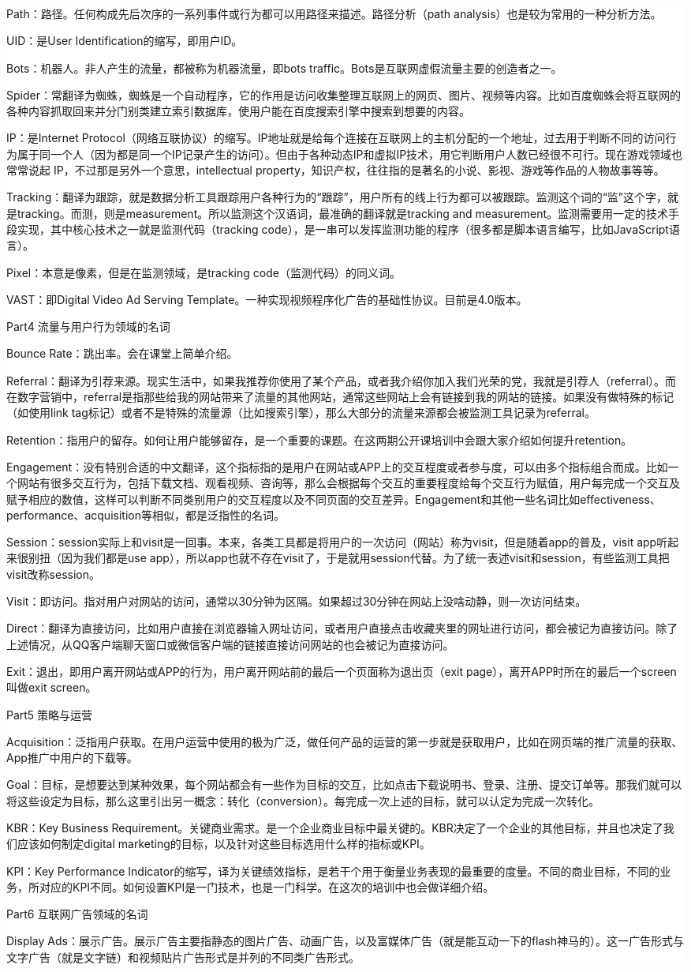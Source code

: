 Path：路径。任何构成先后次序的一系列事件或行为都可以用路径来描述。路径分析（path analysis）也是较为常用的一种分析方法。

UID：是User Identification的缩写，即用户ID。

Bots：机器人。非人产生的流量，都被称为机器流量，即bots traffic。Bots是互联网虚假流量主要的创造者之一。

Spider：常翻译为蜘蛛，蜘蛛是一个自动程序，它的作用是访问收集整理互联网上的网页、图片、视频等内容。比如百度蜘蛛会将互联网的各种内容抓取回来并分门别类建立索引数据库，使用户能在百度搜索引擎中搜索到想要的内容。

IP：是Internet Protocol（网络互联协议）的缩写。IP地址就是给每个连接在互联网上的主机分配的一个地址，过去用于判断不同的访问行为属于同一个人（因为都是同一个IP记录产生的访问）。但由于各种动态IP和虚拟IP技术，用它判断用户人数已经很不可行。现在游戏领域也常常说起 IP，不过那是另外一个意思，intellectual property，知识产权，往往指的是著名的小说、影视、游戏等作品的人物故事等等。

Tracking：翻译为跟踪，就是数据分析工具跟踪用户各种行为的“跟踪”，用户所有的线上行为都可以被跟踪。监测这个词的“监”这个字，就是tracking。而测，则是measurement。所以监测这个汉语词，最准确的翻译就是tracking and measurement。监测需要用一定的技术手段实现，其中核心技术之一就是监测代码（tracking code），是一串可以发挥监测功能的程序（很多都是脚本语言编写，比如JavaScript语言）。

Pixel：本意是像素，但是在监测领域，是tracking code（监测代码）的同义词。

VAST：即Digital Video Ad Serving Template。一种实现视频程序化广告的基础性协议。目前是4.0版本。

Part4 流量与用户行为领域的名词

Bounce Rate：跳出率。会在课堂上简单介绍。

Referral：翻译为引荐来源。现实生活中，如果我推荐你使用了某个产品，或者我介绍你加入我们光荣的党，我就是引荐人（referral）。而在数字营销中，referral是指那些给我的网站带来了流量的其他网站，通常这些网站上会有链接到我的网站的链接。如果没有做特殊的标记（如使用link tag标记）或者不是特殊的流量源（比如搜索引擎），那么大部分的流量来源都会被监测工具记录为referral。

Retention：指用户的留存。如何让用户能够留存，是一个重要的课题。在这两期公开课培训中会跟大家介绍如何提升retention。

Engagement：没有特别合适的中文翻译，这个指标指的是用户在网站或APP上的交互程度或者参与度，可以由多个指标组合而成。比如一个网站有很多交互行为，包括下载文档、观看视频、咨询等，那么会根据每个交互的重要程度给每个交互行为赋值，用户每完成一个交互及赋予相应的数值，这样可以判断不同类别用户的交互程度以及不同页面的交互差异。Engagement和其他一些名词比如effectiveness、performance、acquisition等相似，都是泛指性的名词。

Session：session实际上和visit是一回事。本来，各类工具都是将用户的一次访问（网站）称为visit，但是随着app的普及，visit app听起来很别扭（因为我们都是use app），所以app也就不存在visit了，于是就用session代替。为了统一表述visit和session，有些监测工具把visit改称session。

Visit：即访问。指对用户对网站的访问，通常以30分钟为区隔。如果超过30分钟在网站上没啥动静，则一次访问结束。

Direct：翻译为直接访问，比如用户直接在浏览器输入网址访问，或者用户直接点击收藏夹里的网址进行访问，都会被记为直接访问。除了上述情况，从QQ客户端聊天窗口或微信客户端的链接直接访问网站的也会被记为直接访问。

Exit：退出，即用户离开网站或APP的行为，用户离开网站前的最后一个页面称为退出页（exit page），离开APP时所在的最后一个screen叫做exit screen。

Part5 策略与运营

Acquisition：泛指用户获取。在用户运营中使用的极为广泛，做任何产品的运营的第一步就是获取用户，比如在网页端的推广流量的获取、App推广中用户的下载等。

Goal：目标，是想要达到某种效果，每个网站都会有一些作为目标的交互，比如点击下载说明书、登录、注册、提交订单等。那我们就可以将这些设定为目标，那么这里引出另一概念：转化（conversion）。每完成一次上述的目标，就可以认定为完成一次转化。

KBR：Key Business Requirement。关键商业需求。是一个企业商业目标中最关键的。KBR决定了一个企业的其他目标，并且也决定了我们应该如何制定digital marketing的目标，以及针对这些目标选用什么样的指标或KPI。

KPI：Key Performance Indicator的缩写，译为关键绩效指标，是若干个用于衡量业务表现的最重要的度量。不同的商业目标，不同的业务，所对应的KPI不同。如何设置KPI是一门技术，也是一门科学。在这次的培训中也会做详细介绍。

Part6 互联网广告领域的名词

Display Ads：展示广告。展示广告主要指静态的图片广告、动画广告，以及富媒体广告（就是能互动一下的flash神马的）。这一广告形式与文字广告（就是文字链）和视频贴片广告形式是并列的不同类广告形式。
